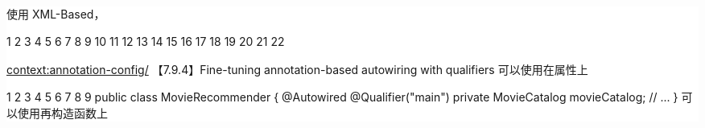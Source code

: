 使用 XML-Based，

1
2
3
4
5
6
7
8
9
10
11
12
13
14
15
16
17
18
19
20
21
22
<?xml version="1.0" encoding="UTF-8"?>
<beans xmlns="http://www.springframework.org/schema/beans"
    xmlns:xsi="http://www.w3.org/2001/XMLSchema-instance"
    xmlns:context="http://www.springframework.org/schema/context"
    xsi:schemaLocation="http://www.springframework.org/schema/beans
        http://www.springframework.org/schema/beans/spring-beans.xsd
        http://www.springframework.org/schema/context
        http://www.springframework.org/schema/context/spring-context.xsd">
    <context:annotation-config/>
    <bean class="example.SimpleMovieCatalog" primary="true">
        <!-- inject any dependencies required by this bean -->
    </bean>
    <bean class="example.SimpleMovieCatalog">
        <!-- inject any dependencies required by this bean -->
    </bean>
    <bean id="movieRecommender" class="example.MovieRecommender"/>
</beans>
【7.9.4】Fine-tuning annotation-based autowiring with qualifiers
可以使用在属性上

1
2
3
4
5
6
7
8
9
public class MovieRecommender {
    @Autowired
    @Qualifier("main")
    private MovieCatalog movieCatalog;
    // ...
}
可以使用再构造函数上
